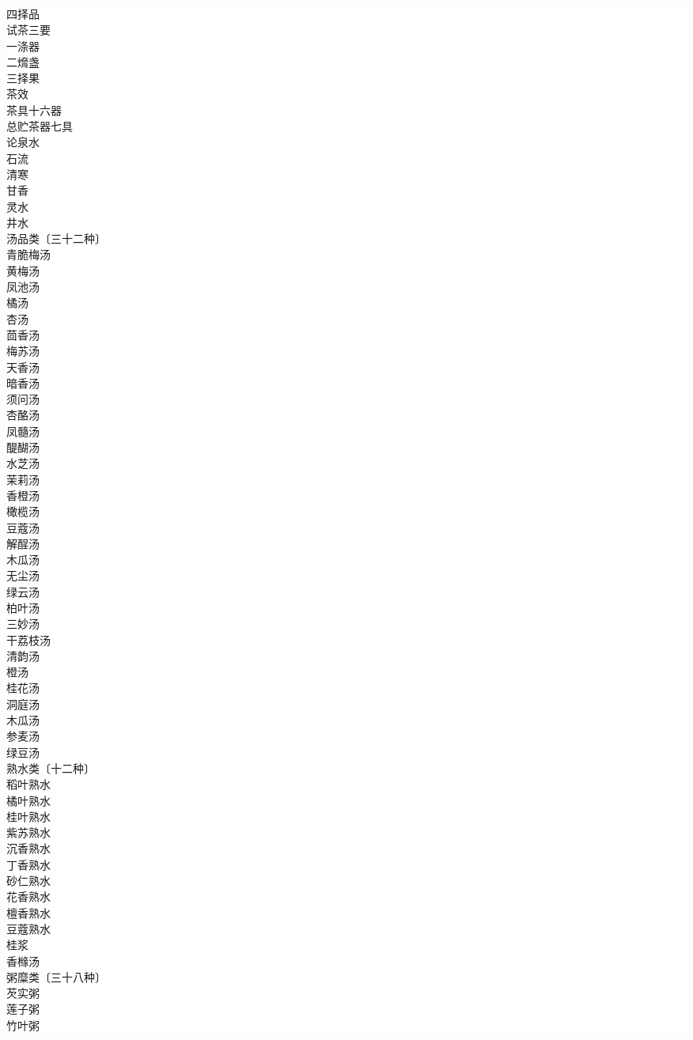 四择品  
试茶三要  
一涤器  
二熁盏  
三择果  
茶效  
茶具十六器  
总贮茶器七具  
论泉水  
石流  
清寒  
甘香  
灵水  
井水  
汤品类〔三十二种〕  
青脆梅汤  
黄梅汤  
凤池汤  
橘汤  
杏汤  
茴香汤  
梅苏汤  
天香汤  
暗香汤  
须问汤  
杏酪汤  
凤髓汤  
醍醐汤  
水芝汤  
茉莉汤  
香橙汤  
橄榄汤  
豆蔻汤  
解酲汤  
木瓜汤  
无尘汤  
绿云汤  
柏叶汤  
三妙汤  
干荔枝汤  
清韵汤  
橙汤  
桂花汤  
洞庭汤  
木瓜汤  
参麦汤  
绿豆汤  
熟水类〔十二种〕  
稻叶熟水  
橘叶熟水  
桂叶熟水  
紫苏熟水  
沉香熟水  
丁香熟水  
砂仁熟水  
花香熟水  
檀香熟水  
豆蔻熟水  
桂浆  
香橼汤  
粥糜类〔三十八种〕  
芡实粥  
莲子粥  
竹叶粥  